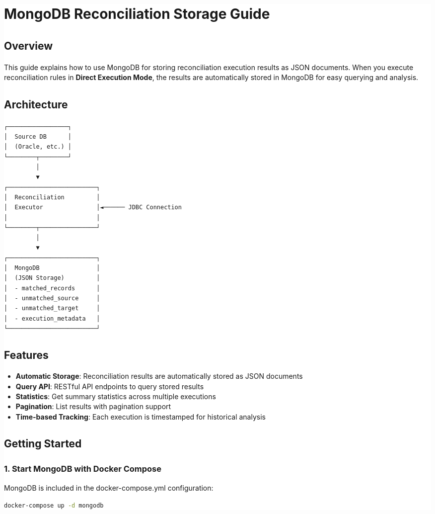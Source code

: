 # MongoDB Reconciliation Storage Guide

## Overview

This guide explains how to use MongoDB for storing reconciliation execution results as JSON documents. When you execute reconciliation rules in **Direct Execution Mode**, the results are automatically stored in MongoDB for easy querying and analysis.

## Architecture

```
┌─────────────────┐
│  Source DB      │
│  (Oracle, etc.) │
└────────┬────────┘
         │
         ▼
┌─────────────────────────┐
│  Reconciliation         │
│  Executor               │◄────── JDBC Connection
│                         │
└────────┬────────────────┘
         │
         ▼
┌─────────────────────────┐
│  MongoDB                │
│  (JSON Storage)         │
│  - matched_records      │
│  - unmatched_source     │
│  - unmatched_target     │
│  - execution_metadata   │
└─────────────────────────┘
```

## Features

- **Automatic Storage**: Reconciliation results are automatically stored as JSON documents
- **Query API**: RESTful API endpoints to query stored results
- **Statistics**: Get summary statistics across multiple executions
- **Pagination**: List results with pagination support
- **Time-based Tracking**: Each execution is timestamped for historical analysis

## Getting Started

### 1. Start MongoDB with Docker Compose

MongoDB is included in the docker-compose.yml configuration:

```bash
docker-compose up -d mongodb
```
